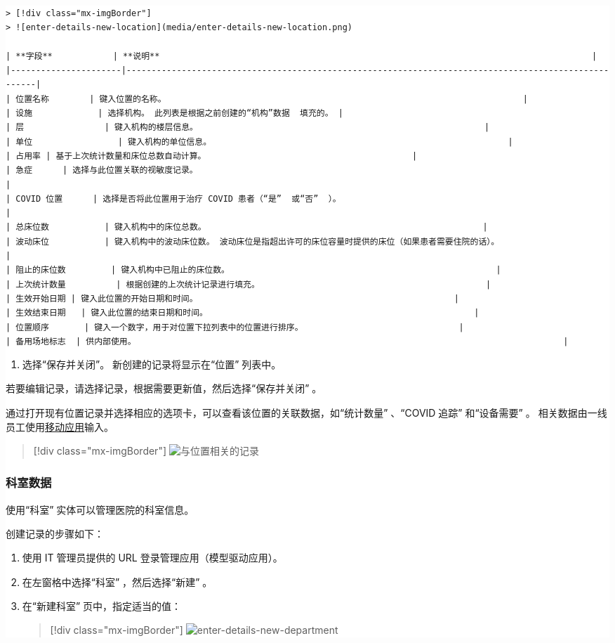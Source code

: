     > [!div class="mx-imgBorder"]
    > ![enter-details-new-location](media/enter-details-new-location.png)

    | **字段**            | **说明**                                                                                      |
    |----------------------|------------------------------------------------------------------------------------------------------|
    | 位置名称        | 键入位置的名称。                                                                       |
    | 设施             | 选择机构。 此列表是根据之前创建的“机构”数据  填充的。 |
    | 层                | 键入机构的楼层信息。                                                         |
    | 单位                 | 键入机构的单位信息。                                                           |
    | 占用率 | 基于上次统计数量和床位总数自动计算。                                         |
    | 急症      | 选择与此位置关联的视敏度记录。                                                                                                     |
    | COVID 位置      | 选择是否将此位置用于治疗 COVID 患者（“是”  或“否”  ）。                                                                                                      |
    | 总床位数           | 键入机构中的床位总数。                                                       |
    | 波动床位           | 键入机构中的波动床位数。 波动床位是指超出许可的床位容量时提供的床位（如果患者需要住院的话）。                                                      |
    | 阻止的床位数         | 键入机构中已阻止的床位数。                                                     |
    | 上次统计数量          | 根据创建的上次统计记录进行填充。                                             |
    | 生效开始日期 | 键入此位置的开始日期和时间。                                                   |
    | 生效结束日期   | 键入此位置的结束日期和时间。                                                     |
    | 位置顺序       | 键入一个数字，用于对位置下拉列表中的位置进行排序。                               |
    | 备用场地标志  | 供内部使用。                                                                                     |

1. 选择“保存并关闭”。  新创建的记录将显示在“位置”  列表中。

若要编辑记录，请选择记录，根据需要更新值，然后选择“保存并关闭”  。

通过打开现有位置记录并选择相应的选项卡，可以查看该位置的关联数据，如“统计数量”  、“COVID 追踪”  和“设备需要”  。 相关数据由一线员工使用[移动应用](use.md)输入。

> [!div class="mx-imgBorder"]
> ![与位置相关的记录](media/location-related-records.png)


### <a name="departments-data"></a>科室数据

使用“科室”  实体可以管理医院的科室信息。

创建记录的步骤如下：

1. 使用 IT 管理员提供的 URL 登录管理应用（模型驱动应用）。

1. 在左窗格中选择“科室”  ，然后选择“新建”  。

1. 在“新建科室”  页中，指定适当的值：

    > [!div class="mx-imgBorder"]
    > ![enter-details-new-department](media/enter-details-new-department.png)
